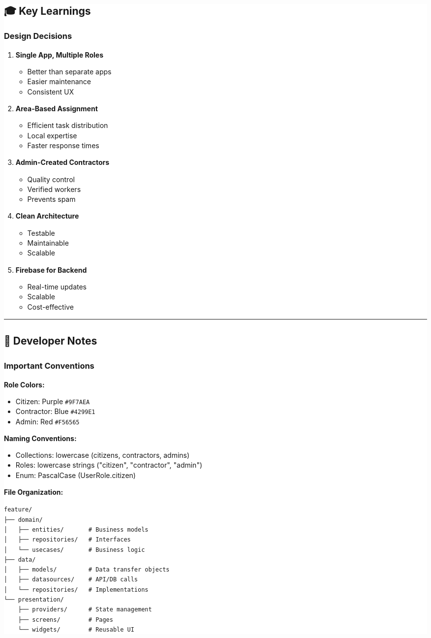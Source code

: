 ## 🎓 Key Learnings

### Design Decisions

1. **Single App, Multiple Roles**

   - Better than separate apps
   - Easier maintenance
   - Consistent UX

2. **Area-Based Assignment**

   - Efficient task distribution
   - Local expertise
   - Faster response times

3. **Admin-Created Contractors**

   - Quality control
   - Verified workers
   - Prevents spam

4. **Clean Architecture**

   - Testable
   - Maintainable
   - Scalable

5. **Firebase for Backend**
   - Real-time updates
   - Scalable
   - Cost-effective

---

## 📝 Developer Notes

### Important Conventions

**Role Colors:**

- Citizen: Purple `#9F7AEA`
- Contractor: Blue `#4299E1`
- Admin: Red `#F56565`

**Naming Conventions:**

- Collections: lowercase (citizens, contractors, admins)
- Roles: lowercase strings ("citizen", "contractor", "admin")
- Enum: PascalCase (UserRole.citizen)

**File Organization:**

```
feature/
├── domain/
│   ├── entities/       # Business models
│   ├── repositories/   # Interfaces
│   └── usecases/       # Business logic
├── data/
│   ├── models/         # Data transfer objects
│   ├── datasources/    # API/DB calls
│   └── repositories/   # Implementations
└── presentation/
    ├── providers/      # State management
    ├── screens/        # Pages
    └── widgets/        # Reusable UI
```
